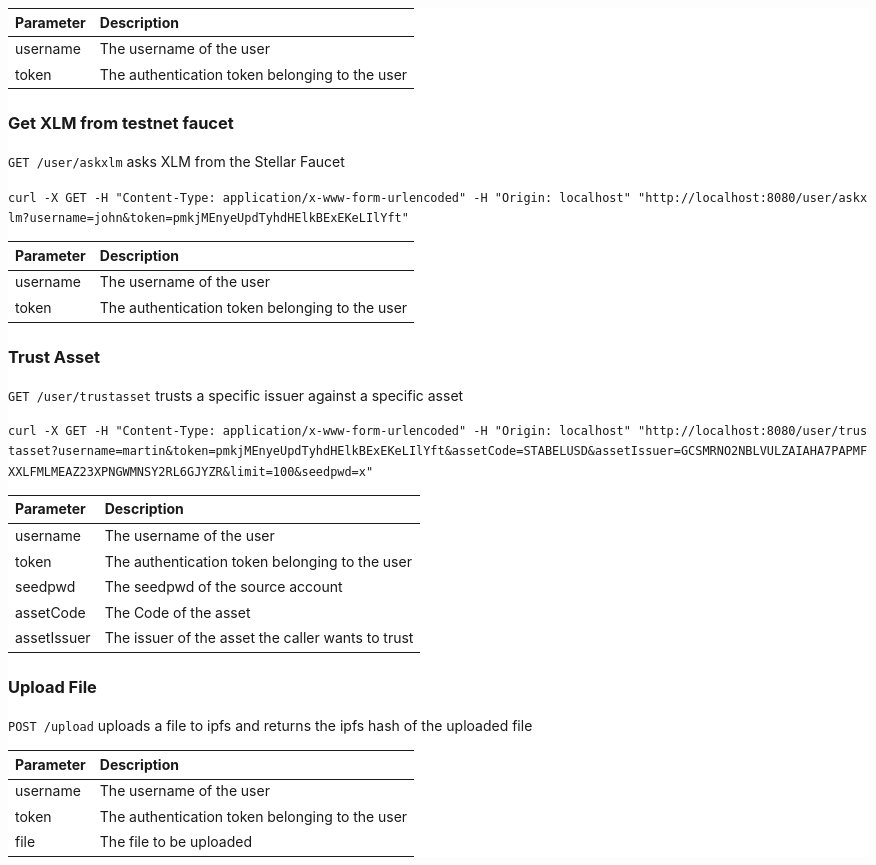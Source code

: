 | Parameter | Description |
| :--- | :--- |
| username | The username of the user |
| token | The authentication token belonging to the user |

### Get XLM from testnet faucet

`GET /user/askxlm` asks XLM from the Stellar Faucet

```text
curl -X GET -H "Content-Type: application/x-www-form-urlencoded" -H "Origin: localhost" "http://localhost:8080/user/askxlm?username=john&token=pmkjMEnyeUpdTyhdHElkBExEKeLIlYft"
```

| Parameter | Description |
| :--- | :--- |
| username | The username of the user |
| token | The authentication token belonging to the user |

### Trust Asset

`GET /user/trustasset` trusts a specific issuer against a specific asset

```text
curl -X GET -H "Content-Type: application/x-www-form-urlencoded" -H "Origin: localhost" "http://localhost:8080/user/trustasset?username=martin&token=pmkjMEnyeUpdTyhdHElkBExEKeLIlYft&assetCode=STABELUSD&assetIssuer=GCSMRNO2NBLVULZAIAHA7PAPMFXXLFMLMEAZ23XPNGWMNSY2RL6GJYZR&limit=100&seedpwd=x"
```

| Parameter | Description |
| :--- | :--- |
| username | The username of the user |
| token | The authentication token belonging to the user |
| seedpwd | The seedpwd of the source account |
| assetCode | The Code of the asset |
| assetIssuer | The issuer of the asset the caller wants to trust |

### Upload File

`POST /upload` uploads a file to ipfs and returns the ipfs hash of the uploaded file

| Parameter | Description |
| :--- | :--- |
| username | The username of the user |
| token | The authentication token belonging to the user |
| file | The file to be uploaded |
